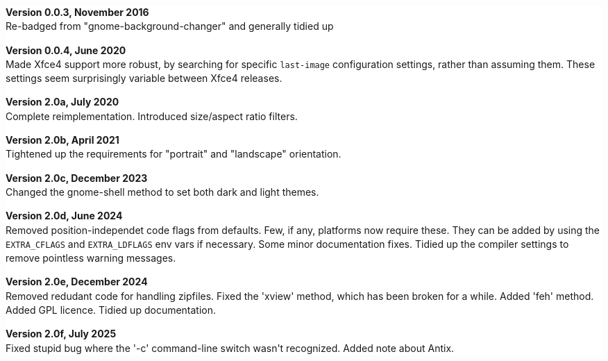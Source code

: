 <b>Version 0.0.3, November 2016</b><br/>
Re-badged from "gnome-background-changer" and generally tidied up
<p/>

<b>Version 0.0.4, June 2020</b><br/>
Made Xfce4 support more robust, by searching for specific `last-image`
configuration settings, rather than assuming them. These settings seem
surprisingly variable between Xfce4 releases.
<p/>

<b>Version 2.0a, July 2020</b><br/>
Complete reimplementation. Introduced size/aspect ratio filters.
<p/>


<b>Version 2.0b, April 2021</b><br/>
Tightened up the requirements for "portrait" and "landscape" orientation.
<p/>

<b>Version 2.0c, December 2023</b><br/>
Changed the gnome-shell method to set both dark and light themes.
<p/>

<b>Version 2.0d, June 2024</b><br/>
Removed position-independet code flags from defaults. Few, if any,
platforms now require these. They can be added by using the 
`EXTRA_CFLAGS` and `EXTRA_LDFLAGS` env vars if necessary. Some minor
documentation fixes. Tidied up the compiler settings to remove pointless
warning messages.
<p/>

<b>Version 2.0e, December 2024</b><br/>
Removed redudant code for handling zipfiles. Fixed the 'xview' method,
which has been broken for a while. Added 'feh' method. Added
GPL licence. Tidied up documentation.
<p/>

<b>Version 2.0f, July 2025</b><br/>
Fixed stupid bug where the '-c' command-line switch wasn't recognized.
Added note about Antix.
<p/>


